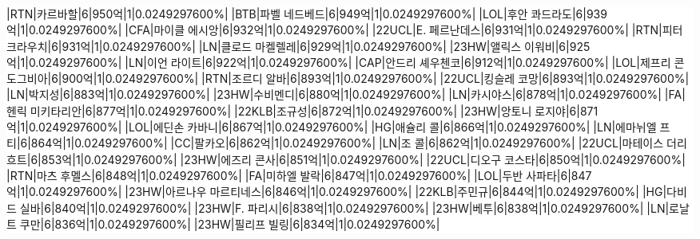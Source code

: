 |RTN|카르바할|6|950억|1|0.0249297600%|
|BTB|파벨 네드베드|6|949억|1|0.0249297600%|
|LOL|후안 콰드라도|6|939억|1|0.0249297600%|
|CFA|마이클 에시앙|6|932억|1|0.0249297600%|
|22UCL|E. 페르난데스|6|931억|1|0.0249297600%|
|RTN|피터 크라우치|6|931억|1|0.0249297600%|
|LN|클로드 마켈렐레|6|929억|1|0.0249297600%|
|23HW|앨릭스 이워비|6|925억|1|0.0249297600%|
|LN|이언 라이트|6|922억|1|0.0249297600%|
|CAP|안드리 셰우첸코|6|912억|1|0.0249297600%|
|LOL|제프리 콘도그비아|6|900억|1|0.0249297600%|
|RTN|조르디 알바|6|893억|1|0.0249297600%|
|22UCL|킹슬레 코망|6|893억|1|0.0249297600%|
|LN|박지성|6|883억|1|0.0249297600%|
|23HW|수비멘디|6|880억|1|0.0249297600%|
|LN|카시야스|6|878억|1|0.0249297600%|
|FA|헨릭 미키타리안|6|877억|1|0.0249297600%|
|22KLB|조규성|6|872억|1|0.0249297600%|
|23HW|앙토니 로지야|6|871억|1|0.0249297600%|
|LOL|에딘손 카바니|6|867억|1|0.0249297600%|
|HG|애슐리 콜|6|866억|1|0.0249297600%|
|LN|에마뉘엘 프티|6|864억|1|0.0249297600%|
|CC|팔카오|6|862억|1|0.0249297600%|
|LN|조 콜|6|862억|1|0.0249297600%|
|22UCL|마테이스 더리흐트|6|853억|1|0.0249297600%|
|23HW|에즈리 콘사|6|851억|1|0.0249297600%|
|22UCL|디오구 코스타|6|850억|1|0.0249297600%|
|RTN|마츠 후멜스|6|848억|1|0.0249297600%|
|FA|미하엘 발락|6|847억|1|0.0249297600%|
|LOL|두반 사파타|6|847억|1|0.0249297600%|
|23HW|아르나우 마르티네스|6|846억|1|0.0249297600%|
|22KLB|주민규|6|844억|1|0.0249297600%|
|HG|다비드 실바|6|840억|1|0.0249297600%|
|23HW|F. 파리시|6|838억|1|0.0249297600%|
|23HW|베투|6|838억|1|0.0249297600%|
|LN|로날트 쿠만|6|836억|1|0.0249297600%|
|23HW|필리프 빌링|6|834억|1|0.0249297600%|